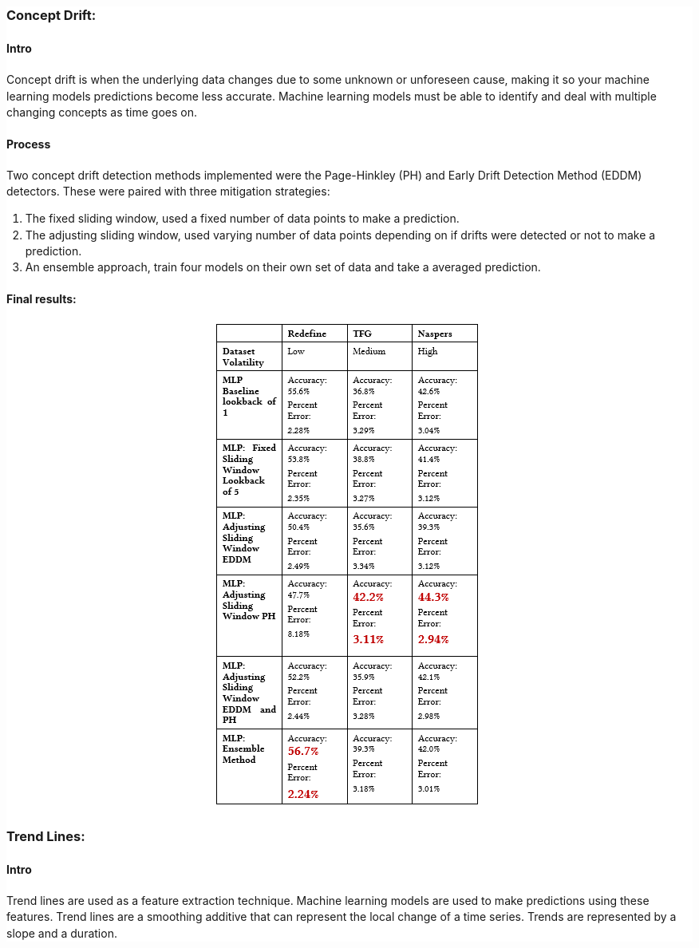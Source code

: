 ### Concept Drift:
#### Intro
Concept drift is when the underlying data changes due to some unknown or unforeseen cause, making it so your machine learning models predictions become less accurate. Machine learning models must be able to identify and deal with multiple changing concepts as time goes on.

#### Process
Two concept drift detection methods implemented were the Page-Hinkley (PH) and Early Drift Detection Method (EDDM) detectors. These were paired with three mitigation strategies: 
1. The fixed sliding window, used a fixed number of data points to make a prediction.
2. The adjusting sliding window, used varying number of data points depending on if drifts were detected or not to make a prediction.
3. An ensemble approach, train four models on their own set of data and take a averaged prediction.

#### Final results:
<p align="center">
<img align="center"   src="FinalResults.png">
</p>

### Trend Lines:
#### Intro
Trend lines are used as a feature extraction technique. Machine learning models are used to make predictions using these features. Trend lines are a smoothing additive that can represent the local change of a time series. Trends are represented by a slope and a duration.
